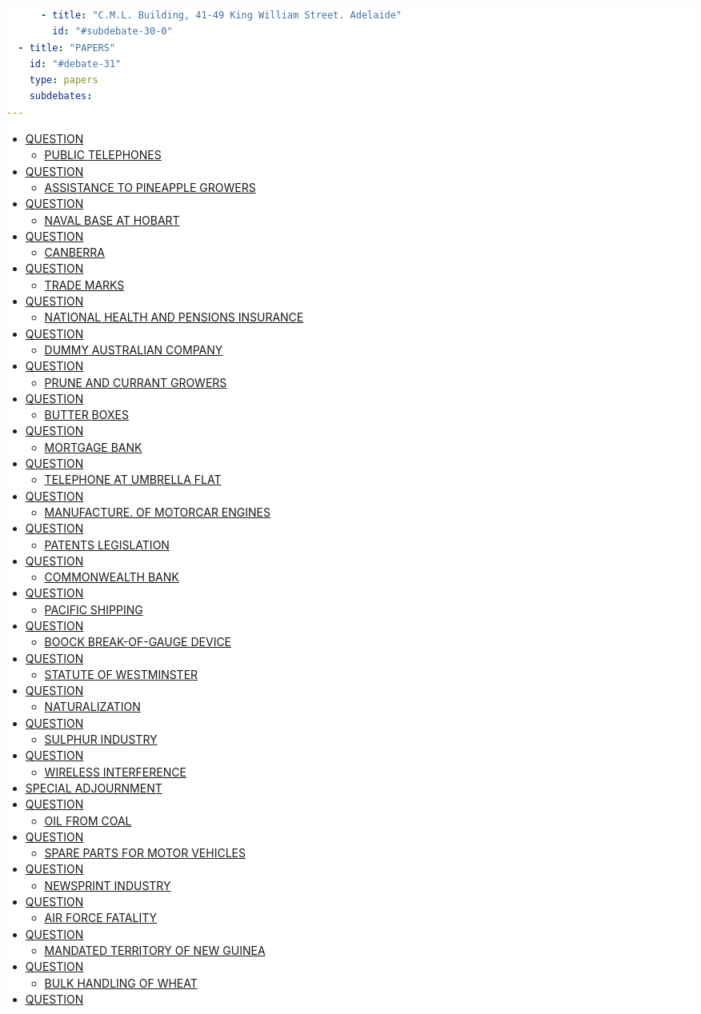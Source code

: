 ```yaml
      - title: "C.M.L. Building, 41-49 King William Street. Adelaide"
        id: "#subdebate-30-0"
  - title: "PAPERS"
    id: "#debate-31"
    type: papers
    subdebates:
---
```


* [QUESTION](#debate-0)
    * [PUBLIC TELEPHONES](#subdebate-0-0)
* [QUESTION](#debate-1)
    * [ASSISTANCE TO PINEAPPLE GROWERS](#subdebate-1-0)
* [QUESTION](#debate-2)
    * [NAVAL BASE AT HOBART](#subdebate-2-0)
* [QUESTION](#debate-3)
    * [CANBERRA](#subdebate-3-0)
* [QUESTION](#debate-4)
    * [TRADE MARKS](#subdebate-4-0)
* [QUESTION](#debate-5)
    * [NATIONAL HEALTH AND PENSIONS INSURANCE](#subdebate-5-0)
* [QUESTION](#debate-6)
    * [DUMMY AUSTRALIAN COMPANY](#subdebate-6-0)
* [QUESTION](#debate-7)
    * [PRUNE AND CURRANT GROWERS](#subdebate-7-0)
* [QUESTION](#debate-8)
    * [BUTTER BOXES](#subdebate-8-0)
* [QUESTION](#debate-9)
    * [MORTGAGE BANK](#subdebate-9-0)
* [QUESTION](#debate-10)
    * [TELEPHONE AT UMBRELLA FLAT](#subdebate-10-0)
* [QUESTION](#debate-11)
    * [MANUFACTURE. OF MOTORCAR ENGINES](#subdebate-11-0)
* [QUESTION](#debate-12)
    * [PATENTS LEGISLATION](#subdebate-12-0)
* [QUESTION](#debate-13)
    * [COMMONWEALTH BANK](#subdebate-13-0)
* [QUESTION](#debate-14)
    * [PACIFIC SHIPPING](#subdebate-14-0)
* [QUESTION](#debate-15)
    * [BOOCK BREAK-OF-GAUGE DEVICE](#subdebate-15-0)
* [QUESTION](#debate-16)
    * [STATUTE OF WESTMINSTER](#subdebate-16-0)
* [QUESTION](#debate-17)
    * [NATURALIZATION](#subdebate-17-0)
* [QUESTION](#debate-18)
    * [SULPHUR INDUSTRY](#subdebate-18-0)
* [QUESTION](#debate-19)
    * [WIRELESS INTERFERENCE](#subdebate-19-0)
* [SPECIAL ADJOURNMENT](#debate-20)
* [QUESTION](#debate-21)
    * [OIL FROM COAL](#subdebate-21-0)
* [QUESTION](#debate-22)
    * [SPARE PARTS FOR MOTOR VEHICLES](#subdebate-22-0)
* [QUESTION](#debate-23)
    * [NEWSPRINT INDUSTRY](#subdebate-23-0)
* [QUESTION](#debate-24)
    * [AIR FORCE FATALITY](#subdebate-24-0)
* [QUESTION](#debate-25)
    * [MANDATED TERRITORY OF NEW GUINEA](#subdebate-25-0)
* [QUESTION](#debate-26)
    * [BULK HANDLING OF WHEAT](#subdebate-26-0)
* [QUESTION](#debate-27)